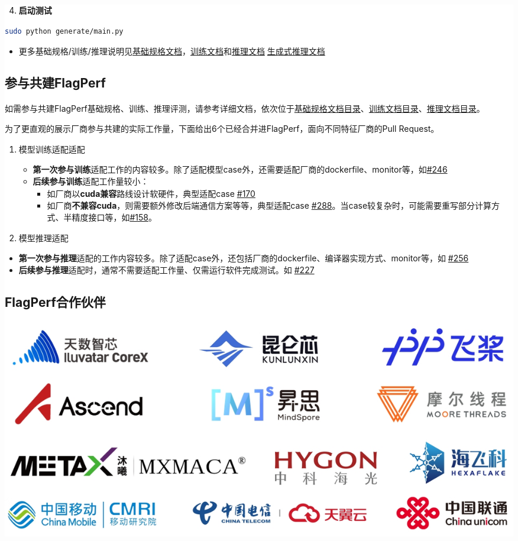 4. **启动测试**

```Bash
sudo python generate/main.py
```

- 更多基础规格/训练/推理说明见[基础规格文档](https://github.com/FlagOpen/FlagPerf/blob/main/docs/base/base-case-doc.md)，[训练文档](https://github.com/FlagOpen/FlagPerf/blob/main/training/README.md)和[推理文档](https://github.com/FlagOpen/FlagPerf/blob/main/docs/inference/inference-case-doc.md)
[生成式推理文档](https://github.com/FlagOpen/FlagPerf/blob/main/docs/generate/generate-case-doc.md)

## 参与共建FlagPerf

如需参与共建FlagPerf基础规格、训练、推理评测，请参考详细文档，依次位于[基础规格文档目录](https://github.com/shh2000/FlagPerf/tree/ud0401/docs/base)、[训练文档目录](https://github.com/shh2000/FlagPerf/tree/ud0401/docs/training)、[推理文档目录](https://github.com/shh2000/FlagPerf/tree/ud0401/docs/inference)。

为了更直观的展示厂商参与共建的实际工作量，下面给出6个已经合并进FlagPerf，面向不同特征厂商的Pull Request。

1. 模型训练适配适配

    - **第一次参与训练**适配工作的内容较多。除了适配模型case外，还需要适配厂商的dockerfile、monitor等，如[#246](https://github.com/FlagOpen/FlagPerf/pull/246)
    - **后续参与训练**适配工作量较小：
        - 如厂商以**cuda兼容**路线设计软硬件，典型适配case [#170](https://github.com/FlagOpen/FlagPerf/pull/170)
        - 如厂商**不兼容cuda**，则需要额外修改后端通信方案等等，典型适配case [#288](https://github.com/FlagOpen/FlagPerf/pull/288)。当case较复杂时，可能需要重写部分计算方式、半精度接口等，如[#158](https://github.com/FlagOpen/FlagPerf/pull/158)。

2. 模型推理适配

  - **第一次参与推理**适配的工作内容较多。除了适配case外，还包括厂商的dockerfile、编译器实现方式、monitor等，如 [#256](https://github.com/FlagOpen/FlagPerf/pull/256)
  - **后续参与推理**适配时，通常不需要适配工作量、仅需运行软件完成测试。如 [#227](https://github.com/FlagOpen/FlagPerf/pull/227)

## FlagPerf合作伙伴


![cooperation](assets/imgs/coop.png)
